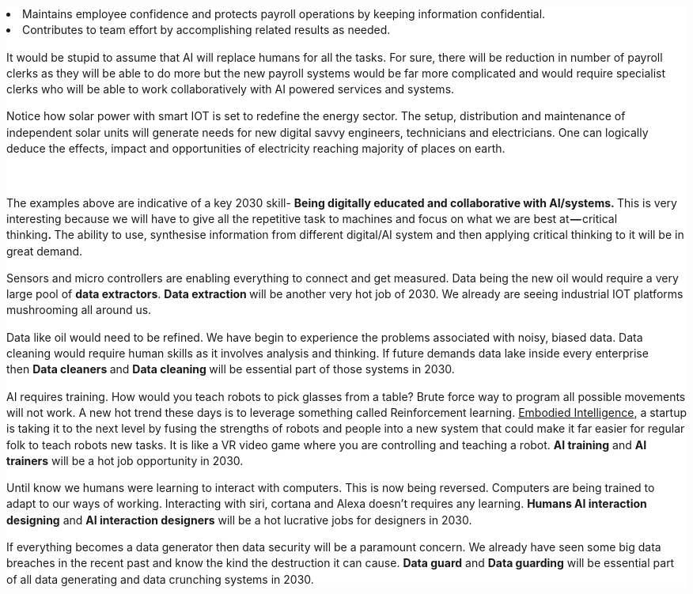 <li class="graf graf--li graf-after--li" id="7feb">Maintains employee confidence and protects payroll operations by keeping information confidential.</li>
<li class="graf graf--li graf-after--li" id="00a9">Contributes to team effort by accomplishing related results as needed.</li>
</ul>
<p class="graf graf--p graf-after--li" id="842c">It would be stupid to assume that AI will replace humans for all the tasks. For sure, there will be reduction in number of payroll clerks as they will be able to do more but the new payroll systems would be far more complicated and would require specialist clerks who will be able to work collaboratively with AI powered services and systems.</p>
<p class="graf graf--p graf-after--p" id="e661">Notice how solar power with smart IOT is set to redefine the energy sector. The setup, distribution and maintenance of independent solar units will generate needs for new digital savvy engineers, technicians and electricians. One can logically deduce the effects, impact and opportunities of electricity reaching majority of places on earth.</p>
<figure class="graf graf--figure graf-after--p" id="e303">
<div class="aspectRatioPlaceholder is-locked">
<div class="aspectRatioPlaceholder-fill"></div>
<div class="progressiveMedia js-progressiveMedia graf-image is-canvasLoaded is-imageLoaded" data-action="zoom" data-action-value="1*C7X1UhWtqz_aMvP3OxarVA.png" data-height="400" data-image-id="1*C7X1UhWtqz_aMvP3OxarVA.png" data-scroll="native" data-width="728"><canvas class="progressiveMedia-canvas js-progressiveMedia-canvas" height="40" width="75"></canvas><img alt="" class="progressiveMedia-image js-progressiveMedia-image" data-src="https://cdn-images-1.medium.com/max/1600/1*C7X1UhWtqz_aMvP3OxarVA.png" src="https://cdn-images-1.medium.com/max/1600/1*C7X1UhWtqz_aMvP3OxarVA.png"/></div>
</div>
</figure>
<p class="graf graf--p graf-after--figure" id="8b69">The examples above are indicative of a key 2030 skill-&nbsp;<strong class="markup--strong markup--p-strong">Being digitally educated and collaborative with AI/systems.&nbsp;</strong>This is very interesting because we will have to give all the repetitive task to machines and focus on what we are best at <strong class="markup--strong markup--p-strong">— </strong>critical thinking<strong class="markup--strong markup--p-strong">.&nbsp;</strong>The ability to use, synthesise information from different digital/AI system and then applying critical thinking to it will be in great demand.</p>
<p class="graf graf--p graf-after--p" id="b54b">Sensors and micro controllers are enabling everything to connect and get measured. Data being the new oil would require a very large pool of&nbsp;<strong class="markup--strong markup--p-strong">data extractors</strong>.&nbsp;<strong class="markup--strong markup--p-strong">Data extraction&nbsp;</strong>will be another very hot job of 2030. We already are seeing industrial IOT platforms mushrooming all around us.</p>
<p class="graf graf--p graf-after--p" id="ce22">Data like oil would need to be refined. We have begin to experience the problems associated with noisy, biased data. Data cleaning would require human skills as it involves analysis and thinking. If future demands data lake inside every enterprise then&nbsp;<strong class="markup--strong markup--p-strong">Data cleaners&nbsp;</strong>and&nbsp;<strong class="markup--strong markup--p-strong">Data cleaning&nbsp;</strong>will be essential part of those systems in 2030.</p>
<p class="graf graf--p graf-after--p" id="cea0">AI requires training. How would you teach robots to pick glasses from a table? Brute force way to program all possible movements will not work. A new hot trend these days is to leverage something called Reinforcement learning.&nbsp;<a class="markup--anchor markup--p-anchor" data-href="http://covariant.ai/" href="http://covariant.ai/" rel="nofollow noopener" target="_blank">Embodied Intelligence</a>, a startup is taking it to the next level by fusing the strengths of robots and people into a new system that could make it far easier for regular folk to teach robots new tasks. It is like a VR video game where you are controlling and teaching a robot.&nbsp;<strong class="markup--strong markup--p-strong">AI training</strong>&nbsp;and&nbsp;<strong class="markup--strong markup--p-strong">AI trainers</strong>&nbsp;will be a hot job opportunity in 2030.</p>
<p class="graf graf--p graf-after--p" id="da8b">Until know we humans were learning to interact with computers. This is now being reversed. Computers are being trained to adapt to our ways of working. Interacting with siri, cortana and Alexa doesn’t requires any learning.&nbsp;<strong class="markup--strong markup--p-strong">Humans AI interaction designing</strong>&nbsp;and&nbsp;<strong class="markup--strong markup--p-strong">AI interaction designers</strong>&nbsp;will be a hot lucrative jobs for designers in 2030.</p>
<p class="graf graf--p graf-after--p" id="e355">If everything becomes a data generator then data security will be a paramount concern. We already have seen some big data breaches in the recent past and know the kind the destruction it can cause.&nbsp;<strong class="markup--strong markup--p-strong">Data guard</strong>&nbsp;and&nbsp;<strong class="markup--strong markup--p-strong">Data guarding</strong>&nbsp;will be essential part of all data generating and data crunching systems in 2030.</p>